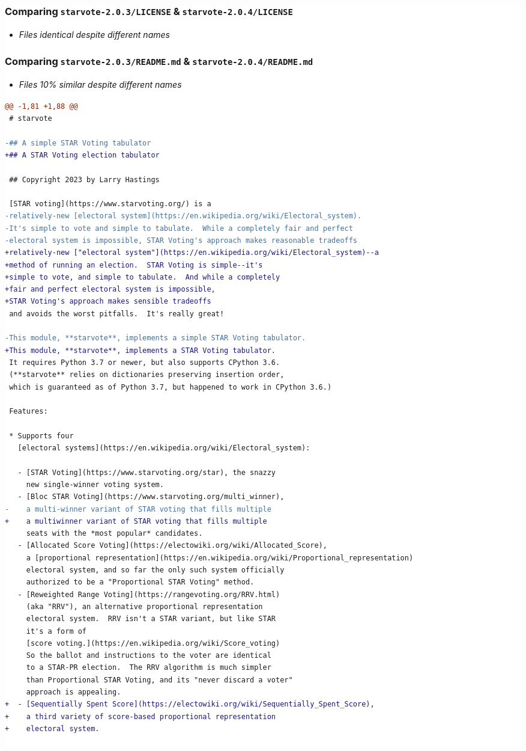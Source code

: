 ### Comparing `starvote-2.0.3/LICENSE` & `starvote-2.0.4/LICENSE`

 * *Files identical despite different names*

### Comparing `starvote-2.0.3/README.md` & `starvote-2.0.4/README.md`

 * *Files 10% similar despite different names*

```diff
@@ -1,81 +1,88 @@
 # starvote
 
-## A simple STAR Voting tabulator
+## A STAR Voting election tabulator
 
 ## Copyright 2023 by Larry Hastings
 
 [STAR voting](https://www.starvoting.org/) is a
-relatively-new [electoral system](https://en.wikipedia.org/wiki/Electoral_system).
-It's simple to vote and simple to tabulate.  While a completely fair and perfect
-electoral system is impossible, STAR Voting's approach makes reasonable tradeoffs
+relatively-new ["electoral system"](https://en.wikipedia.org/wiki/Electoral_system)--a
+method of running an election.  STAR Voting is simple--it's
+simple to vote, and simple to tabulate.  And while a completely
+fair and perfect electoral system is impossible,
+STAR Voting's approach makes sensible tradeoffs
 and avoids the worst pitfalls.  It's really great!
 
-This module, **starvote**, implements a simple STAR Voting tabulator.
+This module, **starvote**, implements a STAR Voting tabulator.
 It requires Python 3.7 or newer, but also supports CPython 3.6.
 (**starvote** relies on dictionaries preserving insertion order,
 which is guaranteed as of Python 3.7, but happened to work in CPython 3.6.)
 
 Features:
 
 * Supports four
   [electoral systems](https://en.wikipedia.org/wiki/Electoral_system):
 
   - [STAR Voting](https://www.starvoting.org/star), the snazzy
     new single-winner voting system.
   - [Bloc STAR Voting](https://www.starvoting.org/multi_winner),
-    a multi-winner variant of STAR voting that fills multiple
+    a multiwinner variant of STAR voting that fills multiple
     seats with the *most popular* candidates.
   - [Allocated Score Voting](https://electowiki.org/wiki/Allocated_Score),
     a [proportional representation](https://en.wikipedia.org/wiki/Proportional_representation)
     electoral system, and so far the only such system officially
     authorized to be a "Proportional STAR Voting" method.
   - [Reweighted Range Voting](https://rangevoting.org/RRV.html)
     (aka "RRV"), an alternative proportional representation
     electoral system.  RRV isn't a STAR variant, but like STAR
     it's a form of
     [score voting.](https://en.wikipedia.org/wiki/Score_voting)
     So the ballot and instructions to the voter are identical
     to a STAR-PR election.  The RRV algorithm is much simpler
     than Proportional STAR Voting, and its "never discard a voter"
     approach is appealing.
+  - [Sequentially Spent Score](https://electowiki.org/wiki/Sequentially_Spent_Score),
+    a third variety of score-based proportional representation
+    electoral system.
 
```